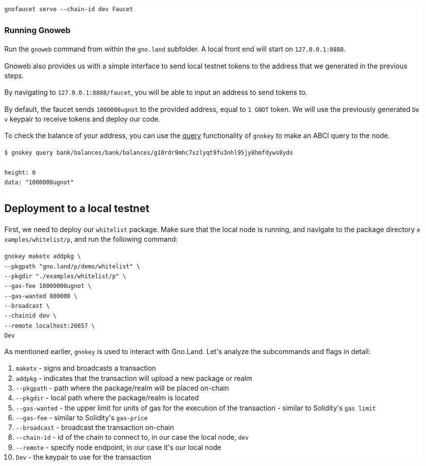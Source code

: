 ```
gnofaucet serve --chain-id dev Faucet
```

### Running Gnoweb

Run the `gnoweb` command from within the `gno.land` subfolder. A local front end will start on `127.0.0.1:8888`.

Gnoweb also provides us with a simple interface to send local testnet tokens to the address that we generated in the previous steps.

By navigating to `127.0.0.1:8888/faucet`, you will be able to input an address to send tokens to.

By default, the faucet sends `1000000ugnot` to the provided address, equal to `1 GNOT` token. We will use the previously generated `Dev` keypair to receive tokens and deploy our code.

To check the balance of your address, you can use the [query](https://docs.onbloc.xyz/docs/cli/gnokey#make-an-abci-query) functionality of `gnokey` to make an ABCI query to the node.

```
$ gnokey query bank/balances/bank/balances/g10rdr9mhc7xzlyqt9fu3nhl95jy8hmfdyws8yds

height: 0
data: "1000000ugnot"
```

## Deployment to a local testnet

First, we need to deploy our `whitelist` package. Make sure that the local node is running, and navigate to the package directory `examples/whitelist/p`, and run the following command:

```
gnokey maketx addpkg \
--pkgpath "gno.land/p/demo/whitelist" \
--pkgdir "./examples/whitelist/p" \
--gas-fee 10000000ugnot \
--gas-wanted 800000 \
--broadcast \
--chainid dev \
--remote localhost:26657 \
Dev
```

As mentioned earlier, `gnokey` is used to interact with Gno.Land. Let's analyze the subcommands and flags in detail:

1. `maketx` - signs and broadcasts a transaction
2. `addpkg` - indicates that the transaction will upload a new package or realm
3. `--pkgpath` - path where the package/realm will be placed on-chain
4. `--pkgdir` - local path where the package/realm is located
5. `--gas-wanted` - the upper limit for units of gas for the execution of the transaction - similar to Solidity's `gas limit`
6. `--gas-fee` - similar to Solidity's `gas-price`
7. `--broadcast` - broadcast the transaction on-chain
8. `--chain-id` - id of the chain to connect to, in our case the local node, `dev`
9. `--remote` - specify node endpoint, in our case it's our local node
10. `Dev` - the keypair to use for the transaction
